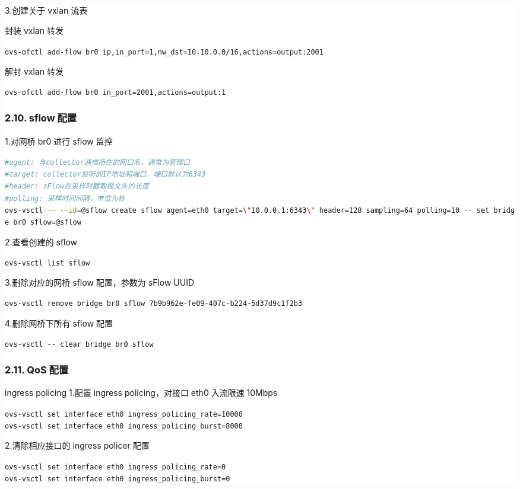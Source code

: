 3.创建关于 vxlan 流表

封装 vxlan 转发

```
ovs-ofctl add-flow br0 ip,in_port=1,nw_dst=10.10.0.0/16,actions=output:2001﻿​
```

解封 vxlan 转发

```
ovs-ofctl add-flow br0 in_port=2001,actions=output:1﻿
```

### 2.10. sflow 配置

1.对网桥 br0 进行 sflow 监控

```bash
#agent: 与collector通信所在的网口名，通常为管理口
#target: collector监听的IP地址和端口，端口默认为6343
#header: sFlow在采样时截取报文头的长度
#polling: 采样时间间隔，单位为秒
ovs-vsctl -- --id=@sflow create sflow agent=eth0 target=\"10.0.0.1:6343\" header=128 sampling=64 polling=10 -- set bridge br0 sflow=@sflow﻿​
```

2.查看创建的 sflow

```
ovs-vsctl list sflow﻿​
```

3.删除对应的网桥 sflow 配置，参数为 sFlow UUID

```
ovs-vsctl remove bridge br0 sflow 7b9b962e-fe09-407c-b224-5d37d9c1f2b3
```

4.删除网桥下所有 sflow 配置

```
ovs-vsctl -- clear bridge br0 sflow
```

### 2.11. QoS 配置

ingress policing 1.配置 ingress policing，对接口 eth0 入流限速 10Mbps

```
ovs-vsctl set interface eth0 ingress_policing_rate=10000
ovs-vsctl set interface eth0 ingress_policing_burst=8000﻿​
```

2.清除相应接口的 ingress policer 配置

```
ovs-vsctl set interface eth0 ingress_policing_rate=0
ovs-vsctl set interface eth0 ingress_policing_burst=0﻿​
```
